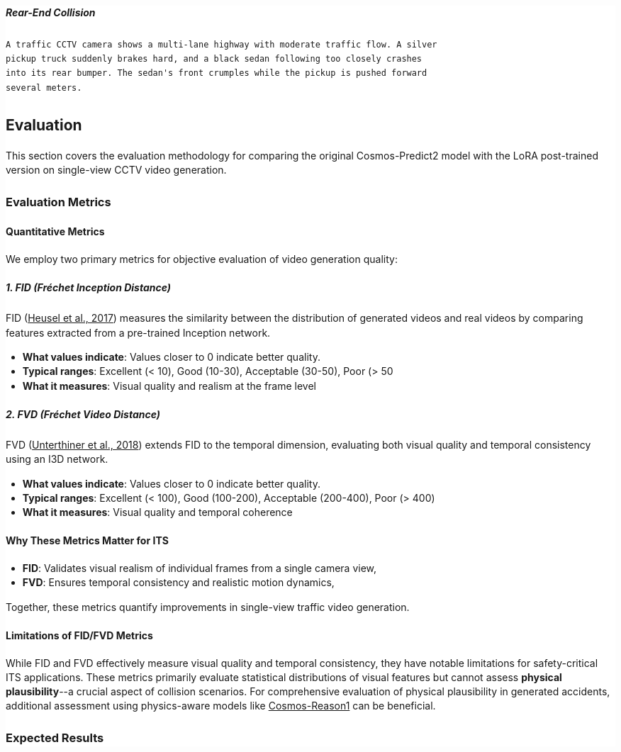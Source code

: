 ##### Rear-End Collision

```
A traffic CCTV camera shows a multi-lane highway with moderate traffic flow. A silver
pickup truck suddenly brakes hard, and a black sedan following too closely crashes
into its rear bumper. The sedan's front crumples while the pickup is pushed forward
several meters.
```

## Evaluation

This section covers the evaluation methodology for comparing the original Cosmos-Predict2 model with the LoRA post-trained version on single-view CCTV video generation.

### Evaluation Metrics

#### Quantitative Metrics

We employ two primary metrics for objective evaluation of video generation quality:

##### 1. FID (Fréchet Inception Distance)

FID ([Heusel et al., 2017](https://arxiv.org/abs/1706.08500)) measures the similarity between the distribution of generated videos and real videos by comparing features extracted from a pre-trained Inception network.

- **What values indicate**: Values closer to 0 indicate better quality.
- **Typical ranges**: Excellent (< 10), Good (10-30), Acceptable (30-50), Poor (> 50
- **What it measures**: Visual quality and realism at the frame level

##### 2. FVD (Fréchet Video Distance)

FVD ([Unterthiner et al., 2018](https://arxiv.org/abs/1812.01717)) extends FID to the temporal dimension, evaluating both visual quality and temporal consistency using an I3D network.

- **What values indicate**: Values closer to 0 indicate better quality.
- **Typical ranges**: Excellent (< 100), Good (100-200), Acceptable (200-400), Poor (> 400)
- **What it measures**: Visual quality and temporal coherence

#### Why These Metrics Matter for ITS

- **FID**: Validates visual realism of individual frames from a single camera view,
- **FVD**: Ensures temporal consistency and realistic motion dynamics,

Together, these metrics quantify improvements in single-view traffic video generation.

#### Limitations of FID/FVD Metrics

While FID and FVD effectively measure visual quality and temporal consistency, they have notable limitations for safety-critical ITS applications. These metrics primarily evaluate statistical distributions of visual features but cannot assess **physical plausibility**--a crucial aspect of collision scenarios. For comprehensive evaluation of physical plausibility in generated accidents, additional assessment using physics-aware models like [Cosmos-Reason1](https://github.com/nvidia-cosmos/cosmos-reason1) can be beneficial.

### Expected Results
